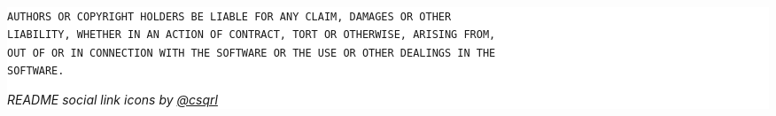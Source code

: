 ```txt
AUTHORS OR COPYRIGHT HOLDERS BE LIABLE FOR ANY CLAIM, DAMAGES OR OTHER
LIABILITY, WHETHER IN AN ACTION OF CONTRACT, TORT OR OTHERWISE, ARISING FROM,
OUT OF OR IN CONNECTION WITH THE SOFTWARE OR THE USE OR OTHER DEALINGS IN THE
SOFTWARE.
```

*README social link icons by [@csqrl](https://github.com/csqrl)*
